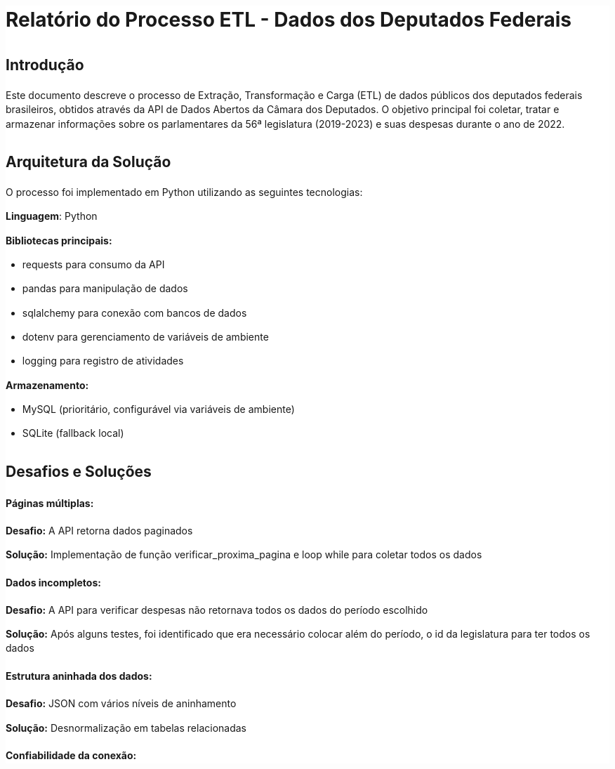# Relatório do Processo ETL - Dados dos Deputados Federais

## Introdução

Este documento descreve o processo de Extração, Transformação e Carga (ETL) de dados públicos dos deputados federais brasileiros, obtidos através da API de Dados Abertos da Câmara dos Deputados. O objetivo principal foi coletar, tratar e armazenar informações sobre os parlamentares da 56ª legislatura (2019-2023) e suas despesas durante o ano de 2022.

## Arquitetura da Solução
O processo foi implementado em Python utilizando as seguintes tecnologias:

**Linguagem**: Python

**Bibliotecas principais:**

- requests para consumo da API

- pandas para manipulação de dados

- sqlalchemy para conexão com bancos de dados

- dotenv para gerenciamento de variáveis de ambiente

- logging para registro de atividades

**Armazenamento:**

- MySQL (prioritário, configurável via variáveis de ambiente)

- SQLite (fallback local)

## **Desafios e Soluções**
#### **Páginas múltiplas:**

**Desafio:** A API retorna dados paginados

**Solução:** Implementação de função verificar_proxima_pagina e loop while para coletar todos os dados

#### **Dados incompletos:**

**Desafio:** A API para verificar despesas não retornava todos os dados do período escolhido

**Solução:** Após alguns testes, foi identificado que era necessário colocar além do período, o id da legislatura para ter todos os dados

####  **Estrutura aninhada dos dados:**

**Desafio:** JSON com vários níveis de aninhamento

**Solução:** Desnormalização em tabelas relacionadas

#### **Confiabilidade da conexão:**
